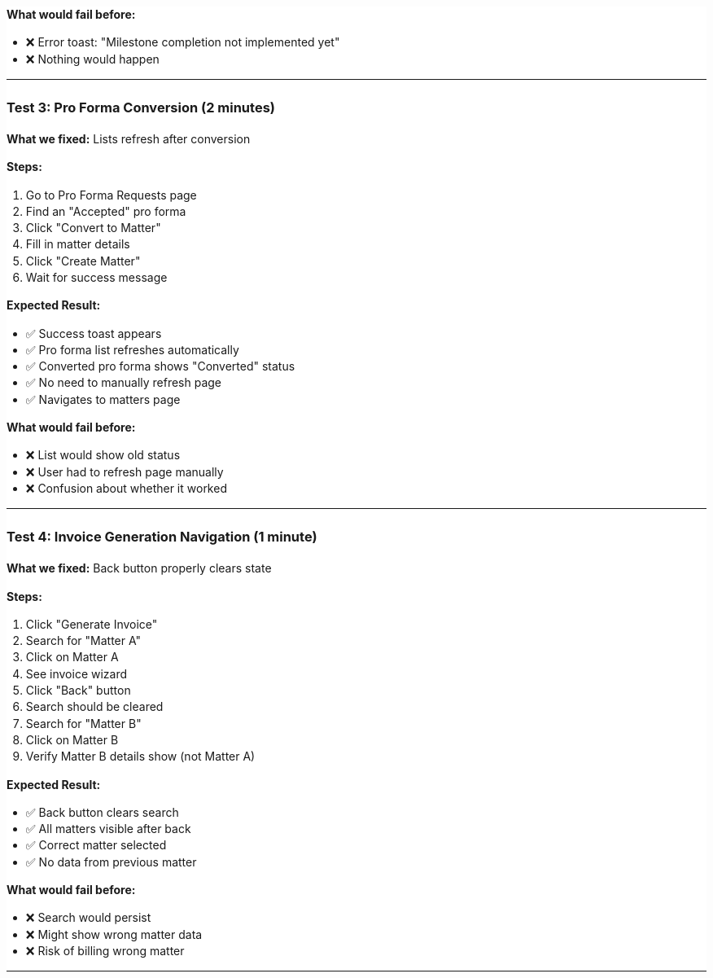 **What would fail before:**
- ❌ Error toast: "Milestone completion not implemented yet"
- ❌ Nothing would happen

---

### Test 3: Pro Forma Conversion (2 minutes)

**What we fixed:** Lists refresh after conversion

**Steps:**
1. Go to Pro Forma Requests page
2. Find an "Accepted" pro forma
3. Click "Convert to Matter"
4. Fill in matter details
5. Click "Create Matter"
6. Wait for success message

**Expected Result:**
- ✅ Success toast appears
- ✅ Pro forma list refreshes automatically
- ✅ Converted pro forma shows "Converted" status
- ✅ No need to manually refresh page
- ✅ Navigates to matters page

**What would fail before:**
- ❌ List would show old status
- ❌ User had to refresh page manually
- ❌ Confusion about whether it worked

---

### Test 4: Invoice Generation Navigation (1 minute)

**What we fixed:** Back button properly clears state

**Steps:**
1. Click "Generate Invoice"
2. Search for "Matter A"
3. Click on Matter A
4. See invoice wizard
5. Click "Back" button
6. Search should be cleared
7. Search for "Matter B"
8. Click on Matter B
9. Verify Matter B details show (not Matter A)

**Expected Result:**
- ✅ Back button clears search
- ✅ All matters visible after back
- ✅ Correct matter selected
- ✅ No data from previous matter

**What would fail before:**
- ❌ Search would persist
- ❌ Might show wrong matter data
- ❌ Risk of billing wrong matter

---
